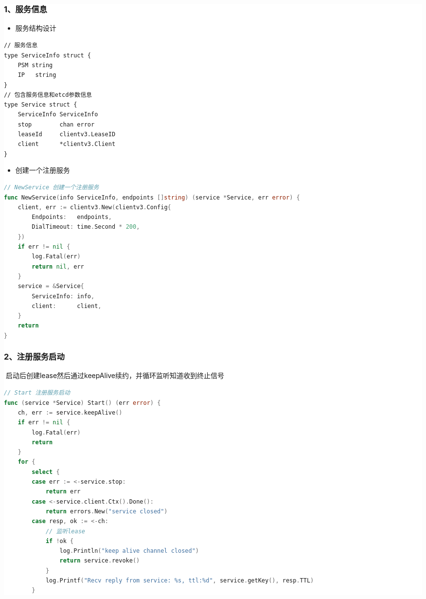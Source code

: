 ### 1、服务信息

- 服务结构设计

```
// 服务信息
type ServiceInfo struct {
    PSM string
    IP   string
}
// 包含服务信息和etcd参数信息
type Service struct {
    ServiceInfo ServiceInfo
    stop        chan error
    leaseId     clientv3.LeaseID
    client      *clientv3.Client
}
```

- 创建一个注册服务

```go
// NewService 创建一个注册服务
func NewService(info ServiceInfo, endpoints []string) (service *Service, err error) {
    client, err := clientv3.New(clientv3.Config{
        Endpoints:   endpoints,
        DialTimeout: time.Second * 200,
    })
    if err != nil {
        log.Fatal(err)
        return nil, err
    }
    service = &Service{
        ServiceInfo: info,
        client:      client,
    }
    return
}
```

### 2、注册服务启动

​	启动后创建lease然后通过keepAlive续约，并循环监听知道收到终止信号

```go
// Start 注册服务启动
func (service *Service) Start() (err error) {
    ch, err := service.keepAlive()
    if err != nil {
        log.Fatal(err)
        return
    }
    for {
        select {
        case err := <-service.stop:
            return err
        case <-service.client.Ctx().Done():
            return errors.New("service closed")
        case resp, ok := <-ch:
            // 监听lease
            if !ok {
                log.Println("keep alive channel closed")
                return service.revoke()
            }
            log.Printf("Recv reply from service: %s, ttl:%d", service.getKey(), resp.TTL)
        }
```